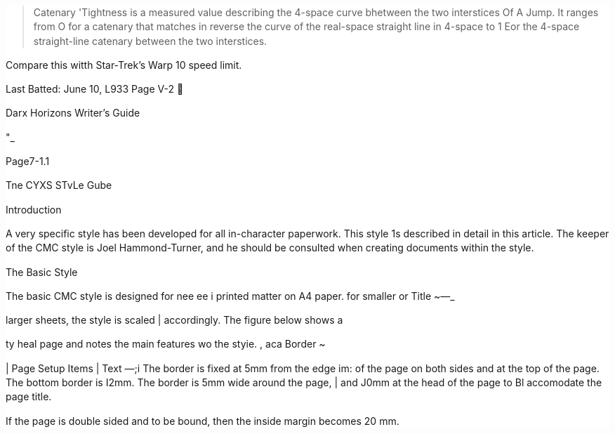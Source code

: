 > Catenary 'Tightness is a measured value describing the 4-space curve bhetween the two interstices Of A Jump. It ranges
from O for a catenary that matches in reverse the curve of the
real-space straight line in 4-space to 1 Eor the 4-space straight-line catenary between the two interstices.

Compare this witth Star-Trek’s Warp 10 speed limit.

Last Batted: June 10, L933 Page V-2
   

Darx Horizons Writer’s Guide

"_

Page7-1.1

 

Tne CYXS STvLe Gube

Introduction

A very specific style has been developed for all in-character paperwork. This style 1s described in
detail in this article. The keeper of the CMC style is Joel Hammond-Turner, and he should be
consulted when creating documents within the style.

The Basic Style

The basic CMC style is designed for nee ee i
printed matter on A4 paper. for smaller or Title ~—_

larger sheets, the style is scaled
| accordingly. The figure below shows a

ty heal page and notes the main features wo
the styie. ,
aca Border ~

 

 

 

| Page Setup Items |
Text —;i
The border is fixed at 5mm from the edge im:
of the page on both sides and at the top of
the page. The bottom border is I2mm.
The border is 5mm wide around the page, |
and J0mm at the head of the page to Bl
accomodate the page title.

 

 

If the page is double sided and to be
bound, then the inside margin becomes
20 mm.
